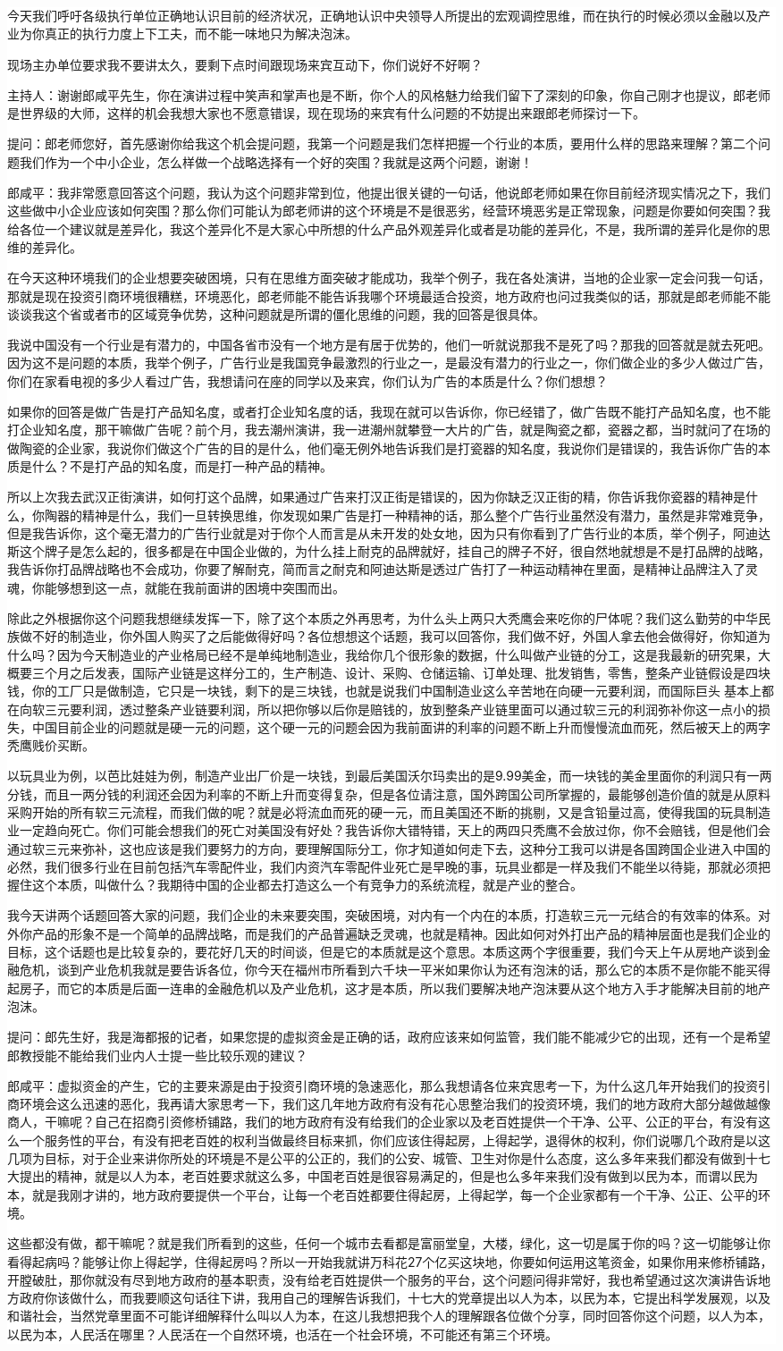 今天我们呼吁各级执行单位正确地认识目前的经济状况，正确地认识中央领导人所提出的宏观调控思维，而在执行的时候必须以金融以及产业为你真正的执行力度上下工夫，而不能一味地只为解决泡沫。

现场主办单位要求我不要讲太久，要剩下点时间跟现场来宾互动下，你们说好不好啊？

主持人：谢谢郎咸平先生，你在演讲过程中笑声和掌声也是不断，你个人的风格魅力给我们留下了深刻的印象，你自己刚才也提议，郎老师是世界级的大师，这样的机会我想大家也不愿意错误，现在现场的来宾有什么问题的不妨提出来跟郎老师探讨一下。

提问：郎老师您好，首先感谢你给我这个机会提问题，我第一个问题是我们怎样把握一个行业的本质，要用什么样的思路来理解？第二个问题我们作为一个中小企业，怎么样做一个战略选择有一个好的突围？我就是这两个问题，谢谢！

郎咸平：我非常愿意回答这个问题，我认为这个问题非常到位，他提出很关键的一句话，他说郎老师如果在你目前经济现实情况之下，我们这些做中小企业应该如何突围？那么你们可能认为郎老师讲的这个环境是不是很恶劣，经营环境恶劣是正常现象，问题是你要如何突围？我给各位一个建议就是差异化，我这个差异化不是大家心中所想的什么产品外观差异化或者是功能的差异化，不是，我所谓的差异化是你的思维的差异化。

在今天这种环境我们的企业想要突破困境，只有在思维方面突破才能成功，我举个例子，我在各处演讲，当地的企业家一定会问我一句话，那就是现在投资引商环境很糟糕，环境恶化，郎老师能不能告诉我哪个环境最适合投资，地方政府也问过我类似的话，那就是郎老师能不能谈谈我这个省或者市的区域竞争优势，这种问题就是所谓的僵化思维的问题，我的回答是很具体。

我说中国没有一个行业是有潜力的，中国各省市没有一个地方是有居于优势的，他们一听就说那我不是死了吗？那我的回答就是就去死吧。因为这不是问题的本质，我举个例子，广告行业是我国竞争最激烈的行业之一，是最没有潜力的行业之一，你们做企业的多少人做过广告，你们在家看电视的多少人看过广告，我想请问在座的同学以及来宾，你们认为广告的本质是什么？你们想想？

如果你的回答是做广告是打产品知名度，或者打企业知名度的话，我现在就可以告诉你，你已经错了，做广告既不能打产品知名度，也不能打企业知名度，那干嘛做广告呢？前个月，我去潮州演讲，我一进潮州就攀登一大片的广告，就是陶瓷之都，瓷器之都，当时就问了在场的做陶瓷的企业家，我说你们做这个广告的目的是什么，他们毫无例外地告诉我们是打瓷器的知名度，我说你们是错误的，我告诉你广告的本质是什么？不是打产品的知名度，而是打一种产品的精神。

所以上次我去武汉正街演讲，如何打这个品牌，如果通过广告来打汉正街是错误的，因为你缺乏汉正街的精，你告诉我你瓷器的精神是什么，你陶器的精神是什么，我们一旦转换思维，你发现如果广告是打一种精神的话，那么整个广告行业虽然没有潜力，虽然是非常难竞争，但是我告诉你，这个毫无潜力的广告行业就是对于你个人而言是从未开发的处女地，因为只有你看到了广告行业的本质，举个例子，阿迪达斯这个牌子是怎么起的，很多都是在中国企业做的，为什么挂上耐克的品牌就好，挂自己的牌子不好，很自然地就想是不是打品牌的战略，我告诉你打品牌战略也不会成功，你要了解耐克，简而言之耐克和阿迪达斯是透过广告打了一种运动精神在里面，是精神让品牌注入了灵魂，你能够想到这一点，就能在我前面讲的困境中突围而出。

除此之外根据你这个问题我想继续发挥一下，除了这个本质之外再思考，为什么头上两只大秃鹰会来吃你的尸体呢？我们这么勤劳的中华民族做不好的制造业，你外国人购买了之后能做得好吗？各位想想这个话题，我可以回答你，我们做不好，外国人拿去他会做得好，你知道为什么吗？因为今天制造业的产业格局已经不是单纯地制造业，我给你几个很形象的数据，什么叫做产业链的分工，这是我最新的研究果，大概要三个月之后发表，国际产业链是这样分工的，生产制造、设计、采购、仓储运输、订单处理、批发销售，零售，整条产业链假设是四块钱，你的工厂只是做制造，它只是一块钱，剩下的是三块钱，也就是说我们中国制造业这么辛苦地在向硬一元要利润，而国际巨头 基本上都在向软三元要利润，透过整条产业链要利润，所以把你够以后你是赔钱的，放到整条产业链里面可以通过软三元的利润弥补你这一点小的损失，中国目前企业的问题就是硬一元的问题，这个硬一元的问题会因为我前面讲的利率的问题不断上升而慢慢流血而死，然后被天上的两字秃鹰贱价买断。

以玩具业为例，以芭比娃娃为例，制造产业出厂价是一块钱，到最后美国沃尔玛卖出的是9.99美金，而一块钱的美金里面你的利润只有一两分钱，而且一两分钱的利润还会因为利率的不断上升而变得复杂，但是各位请注意，国外跨国公司所掌握的，最能够创造价值的就是从原料采购开始的所有软三元流程，而我们做的呢？就是必将流血而死的硬一元，而且美国还不断的挑剔，又是含铅量过高，使得我国的玩具制造业一定趋向死亡。你们可能会想我们的死亡对美国没有好处？我告诉你大错特错，天上的两四只秃鹰不会放过你，你不会赔钱，但是他们会通过软三元来弥补，这也应该是我们要努力的方向，要理解国际分工，你才知道如何走下去，这种分工我可以讲是各国跨国企业进入中国的必然，我们很多行业在目前包括汽车零配件业，我们内资汽车零配件业死亡是早晚的事，玩具业都是一样及我们不能坐以待毙，那就必须把握住这个本质，叫做什么？我期待中国的企业都去打造这么一个有竞争力的系统流程，就是产业的整合。

我今天讲两个话题回答大家的问题，我们企业的未来要突围，突破困境，对内有一个内在的本质，打造软三元一元结合的有效率的体系。对外你产品的形象不是一个简单的品牌战略，而是我们的产品普遍缺乏灵魂，也就是精神。因此如何对外打出产品的精神层面也是我们企业的目标，这个话题也是比较复杂的，要花好几天的时间谈，但是它的本质就是这个意思。本质这两个字很重要，我们今天上午从房地产谈到金融危机，谈到产业危机我就是要告诉各位，你今天在福州市所看到六千块一平米如果你认为还有泡沫的话，那么它的本质不是你能不能买得起房子，而它的本质是后面一连串的金融危机以及产业危机，这才是本质，所以我们要解决地产泡沫要从这个地方入手才能解决目前的地产泡沫。

提问：郎先生好，我是海都报的记者，如果您提的虚拟资金是正确的话，政府应该来如何监管，我们能不能减少它的出现，还有一个是希望郎教授能不能给我们业内人士提一些比较乐观的建议？

郎咸平：虚拟资金的产生，它的主要来源是由于投资引商环境的急速恶化，那么我想请各位来宾思考一下，为什么这几年开始我们的投资引商环境会这么迅速的恶化，我再请大家思考一下，我们这几年地方政府有没有花心思整治我们的投资环境，我们的地方政府大部分越做越像商人，干嘛呢？自己在招商引资修桥铺路，我们的地方政府有没有给我们的企业家以及老百姓提供一个干净、公平、公正的平台，有没有这么一个服务性的平台，有没有把老百姓的权利当做最终目标来抓，你们应该住得起房，上得起学，退得休的权利，你们说哪几个政府是以这几项为目标，对于企业来讲你所处的环境是不是公平的公正的，我们的公安、城管、卫生对你是什么态度，这么多年来我们都没有做到十七大提出的精神，就是以人为本，老百姓要求就这么多，中国老百姓是很容易满足的，但是也么多年来我们没有做到以民为本，而谓以民为本，就是我刚才讲的，地方政府要提供一个平台，让每一个老百姓都要住得起房，上得起学，每一个企业家都有一个干净、公正、公平的环境。

这些都没有做，都干嘛呢？就是我们所看到的这些，任何一个城市去看都是富丽堂皇，大楼，绿化，这一切是属于你的吗？这一切能够让你看得起病吗？能够让你上得起学，住得起房吗？所以一开始我就讲万科花27个亿买这块地，你要如何运用这笔资金，如果你用来修桥铺路，开膛破肚，那你就没有尽到地方政府的基本职责，没有给老百姓提供一个服务的平台，这个问题问得非常好，我也希望通过这次演讲告诉地方政府你该做什么，而我要顺这句话往下讲，我用自己的理解告诉我们，十七大的党章提出以人为本，以民为本，它提出科学发展观，以及和谐社会，当然党章里面不可能详细解释什么叫以人为本，在这儿我想把我个人的理解跟各位做个分享，同时回答你这个问题，以人为本，以民为本，人民活在哪里？人民活在一个自然环境，也活在一个社会环境，不可能还有第三个环境。
